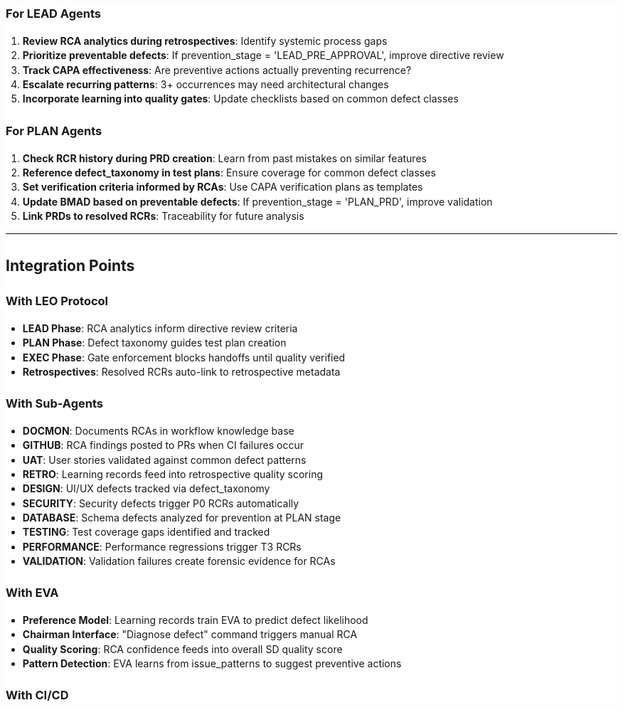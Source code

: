 ### For LEAD Agents

1. **Review RCA analytics during retrospectives**: Identify systemic process gaps
2. **Prioritize preventable defects**: If prevention_stage = 'LEAD_PRE_APPROVAL', improve directive review
3. **Track CAPA effectiveness**: Are preventive actions actually preventing recurrence?
4. **Escalate recurring patterns**: 3+ occurrences may need architectural changes
5. **Incorporate learning into quality gates**: Update checklists based on common defect classes

### For PLAN Agents

1. **Check RCR history during PRD creation**: Learn from past mistakes on similar features
2. **Reference defect_taxonomy in test plans**: Ensure coverage for common defect classes
3. **Set verification criteria informed by RCAs**: Use CAPA verification plans as templates
4. **Update BMAD based on preventable defects**: If prevention_stage = 'PLAN_PRD', improve validation
5. **Link PRDs to resolved RCRs**: Traceability for future analysis

---

## Integration Points

### With LEO Protocol

- **LEAD Phase**: RCA analytics inform directive review criteria
- **PLAN Phase**: Defect taxonomy guides test plan creation
- **EXEC Phase**: Gate enforcement blocks handoffs until quality verified
- **Retrospectives**: Resolved RCRs auto-link to retrospective metadata

### With Sub-Agents

- **DOCMON**: Documents RCAs in workflow knowledge base
- **GITHUB**: RCA findings posted to PRs when CI failures occur
- **UAT**: User stories validated against common defect patterns
- **RETRO**: Learning records feed into retrospective quality scoring
- **DESIGN**: UI/UX defects tracked via defect_taxonomy
- **SECURITY**: Security defects trigger P0 RCRs automatically
- **DATABASE**: Schema defects analyzed for prevention at PLAN stage
- **TESTING**: Test coverage gaps identified and tracked
- **PERFORMANCE**: Performance regressions trigger T3 RCRs
- **VALIDATION**: Validation failures create forensic evidence for RCAs

### With EVA

- **Preference Model**: Learning records train EVA to predict defect likelihood
- **Chairman Interface**: "Diagnose defect" command triggers manual RCA
- **Quality Scoring**: RCA confidence feeds into overall SD quality score
- **Pattern Detection**: EVA learns from issue_patterns to suggest preventive actions

### With CI/CD
